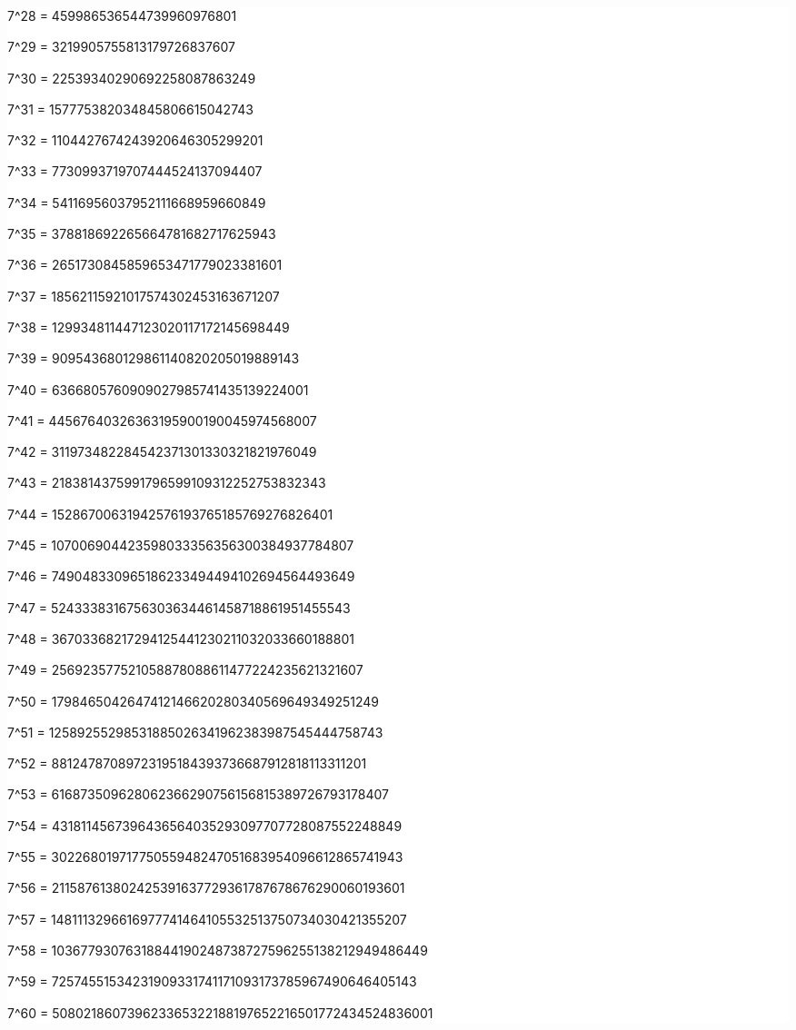 7^28 = 459986536544739960976801

7^29 = 3219905755813179726837607

7^30 = 22539340290692258087863249

7^31 = 157775382034845806615042743

7^32 = 1104427674243920646305299201

7^33 = 7730993719707444524137094407

7^34 = 54116956037952111668959660849

7^35 = 378818692265664781682717625943

7^36 = 2651730845859653471779023381601

7^37 = 18562115921017574302453163671207

7^38 = 129934811447123020117172145698449

7^39 = 909543680129861140820205019889143

7^40 = 6366805760909027985741435139224001

7^41 = 44567640326363195900190045974568007

7^42 = 311973482284542371301330321821976049

7^43 = 2183814375991796599109312252753832343

7^44 = 15286700631942576193765185769276826401

7^45 = 107006904423598033356356300384937784807

7^46 = 749048330965186233494494102694564493649

7^47 = 5243338316756303634461458718861951455543

7^48 = 36703368217294125441230211032033660188801

7^49 = 256923577521058878088611477224235621321607

7^50 = 1798465042647412146620280340569649349251249

7^51 = 12589255298531885026341962383987545444758743

7^52 = 88124787089723195184393736687912818113311201

7^53 = 616873509628062366290756156815389726793178407

7^54 = 4318114567396436564035293097707728087552248849

7^55 = 30226801971775055948247051683954096612865741943

7^56 = 211587613802425391637729361787678676290060193601

7^57 = 1481113296616977741464105532513750734030421355207

7^58 = 10367793076318844190248738727596255138212949486449

7^59 = 72574551534231909331741171093173785967490646405143

7^60 = 508021860739623365322188197652216501772434524836001
